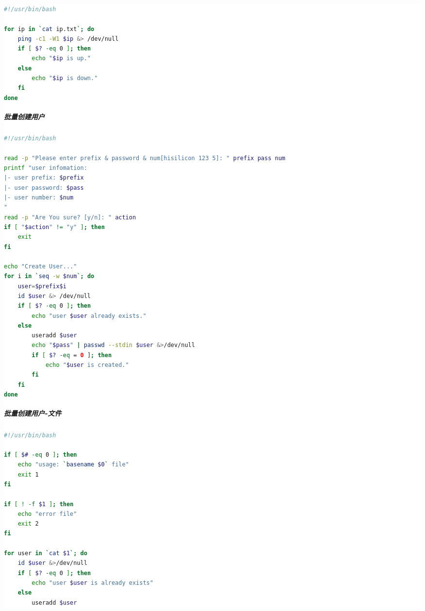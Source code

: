 

```bash
#!/usr/bin/bash

for ip in `cat ip.txt`; do
    ping -c1 -W1 $ip &> /dev/null
    if [ $? -eq 0 ]; then
        echo "$ip is up."
    else
        echo "$ip is down."
    fi
done
```


##### 批量创建用户
```bash
#!/usr/bin/bash

read -p "Please enter prefix & password & num[hisilicon 123 5]: " prefix pass num
printf "user infomation:
|- user prefix: $prefix
|- user password: $pass
|- user number: $num
"
read -p "Are You sure? [y/n]: " action
if [ "$action" != "y" ]; then
    exit
fi

echo "Create User..."
for i in `seq -w $num`; do
    user=$prefix$i
    id $user &> /dev/null
    if [ $? -eq 0 ]; then
        echo "user $user already exists."
    else
        useradd $user
        echo "$pass" | passwd --stdin $user &>/dev/null
        if [ $? -eq = 0 ]; then
            echo "$user is created."
        fi
    fi
done
```
##### 批量创建用户-文件
```bash
#!/usr/bin/bash

if [ $# -eq 0 ]; then
    echo "usage: `basename $0` file" 
    exit 1
fi

if [ ! -f $1 ]; then
    echo "error file"
    exit 2
fi

for user in `cat $1`; do
    id $user &>/dev/null
    if [ $? -eq 0 ]; then
        echo "user $user is already exists"
    else
        useradd $user
```